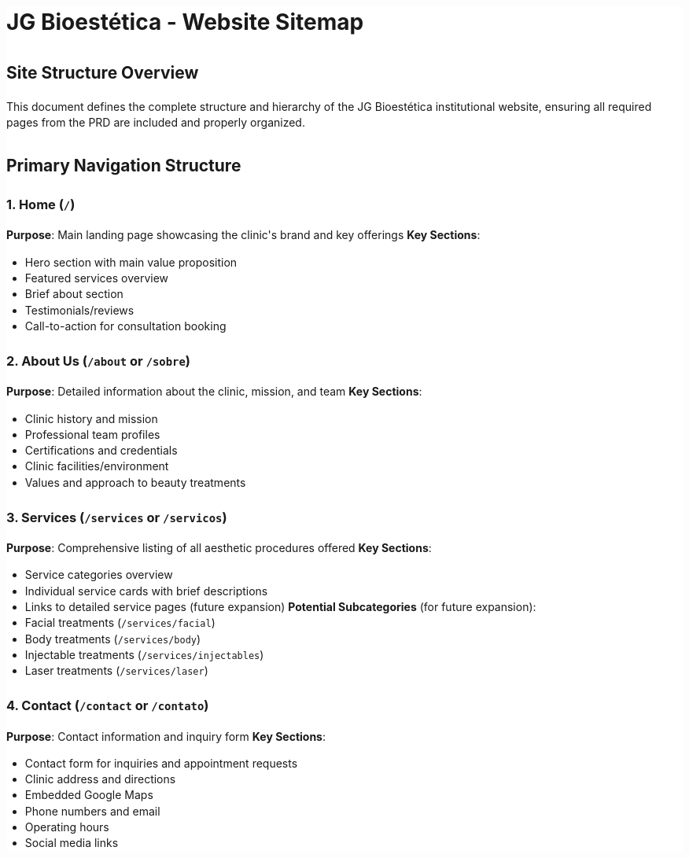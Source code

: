 # JG Bioestética - Website Sitemap

## Site Structure Overview

This document defines the complete structure and hierarchy of the JG Bioestética institutional website, ensuring all required pages from the PRD are included and properly organized.

## Primary Navigation Structure

### 1. Home (`/`)
**Purpose**: Main landing page showcasing the clinic's brand and key offerings
**Key Sections**:
- Hero section with main value proposition
- Featured services overview
- Brief about section
- Testimonials/reviews
- Call-to-action for consultation booking

### 2. About Us (`/about` or `/sobre`)
**Purpose**: Detailed information about the clinic, mission, and team
**Key Sections**:
- Clinic history and mission
- Professional team profiles
- Certifications and credentials
- Clinic facilities/environment
- Values and approach to beauty treatments

### 3. Services (`/services` or `/servicos`)
**Purpose**: Comprehensive listing of all aesthetic procedures offered
**Key Sections**:
- Service categories overview
- Individual service cards with brief descriptions
- Links to detailed service pages (future expansion)
**Potential Subcategories** (for future expansion):
- Facial treatments (`/services/facial`)
- Body treatments (`/services/body`)
- Injectable treatments (`/services/injectables`)
- Laser treatments (`/services/laser`)

### 4. Contact (`/contact` or `/contato`)
**Purpose**: Contact information and inquiry form
**Key Sections**:
- Contact form for inquiries and appointment requests
- Clinic address and directions
- Embedded Google Maps
- Phone numbers and email
- Operating hours
- Social media links
